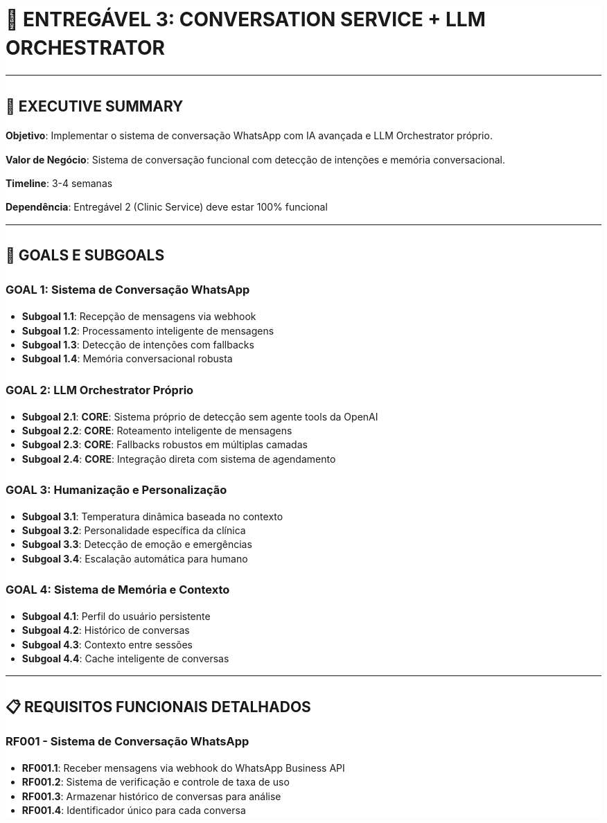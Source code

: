 # 💬 ENTREGÁVEL 3: CONVERSATION SERVICE + LLM ORCHESTRATOR

---

## 🎯 **EXECUTIVE SUMMARY**

**Objetivo**: Implementar o sistema de conversação WhatsApp com IA avançada e LLM Orchestrator próprio.

**Valor de Negócio**: Sistema de conversação funcional com detecção de intenções e memória conversacional.

**Timeline**: 3-4 semanas

**Dependência**: Entregável 2 (Clinic Service) deve estar 100% funcional

---

## 🎯 **GOALS E SUBGOALS**

### **GOAL 1: Sistema de Conversação WhatsApp**
- **Subgoal 1.1**: Recepção de mensagens via webhook
- **Subgoal 1.2**: Processamento inteligente de mensagens
- **Subgoal 1.3**: Detecção de intenções com fallbacks
- **Subgoal 1.4**: Memória conversacional robusta

### **GOAL 2: LLM Orchestrator Próprio**
- **Subgoal 2.1**: **CORE**: Sistema próprio de detecção sem agente tools da OpenAI
- **Subgoal 2.2**: **CORE**: Roteamento inteligente de mensagens
- **Subgoal 2.3**: **CORE**: Fallbacks robustos em múltiplas camadas
- **Subgoal 2.4**: **CORE**: Integração direta com sistema de agendamento

### **GOAL 3: Humanização e Personalização**
- **Subgoal 3.1**: Temperatura dinâmica baseada no contexto
- **Subgoal 3.2**: Personalidade específica da clínica
- **Subgoal 3.3**: Detecção de emoção e emergências
- **Subgoal 3.4**: Escalação automática para humano

### **GOAL 4: Sistema de Memória e Contexto**
- **Subgoal 4.1**: Perfil do usuário persistente
- **Subgoal 4.2**: Histórico de conversas
- **Subgoal 4.3**: Contexto entre sessões
- **Subgoal 4.4**: Cache inteligente de conversas

---

## 📋 **REQUISITOS FUNCIONAIS DETALHADOS**

### **RF001 - Sistema de Conversação WhatsApp**
- **RF001.1**: Receber mensagens via webhook do WhatsApp Business API
- **RF001.2**: Sistema de verificação e controle de taxa de uso
- **RF001.3**: Armazenar histórico de conversas para análise
- **RF001.4**: Identificador único para cada conversa
